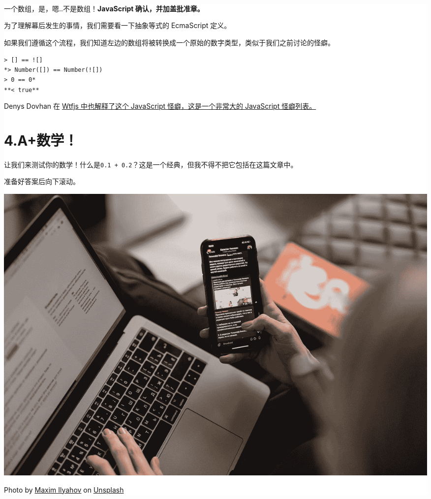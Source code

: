 一个数组，是，嗯..不是数组！**JavaScript 确认，并加盖批准章。**

为了理解幕后发生的事情，我们需要看一下抽象等式的 EcmaScript 定义。

如果我们遵循这个流程，我们知道左边的数组将被转换成一个原始的数字类型，类似于我们之前讨论的怪癖。

```
> [] == ![]
*> Number([]) == Number(![])
> 0 == 0*
**< true**
```

Denys Dovhan 在 [Wtfjs 中也解释了这个 JavaScript 怪癖，这是一个非常大的 JavaScript 怪癖列表。](https://github.com/denysdovhan/wtfjs#-is-equal-)

# 4.A+数学！

让我们来测试你的数学！什么是`0.1 + 0.2`？这是一个经典，但我不得不把它包括在这篇文章中。

准备好答案后向下滚动。

![](img/d81f8c8ec860ac6149f88d36d7ca63aa.png)

Photo by [Maxim Ilyahov](https://unsplash.com/@glvrdru?utm_source=medium&utm_medium=referral) on [Unsplash](https://unsplash.com?utm_source=medium&utm_medium=referral)
